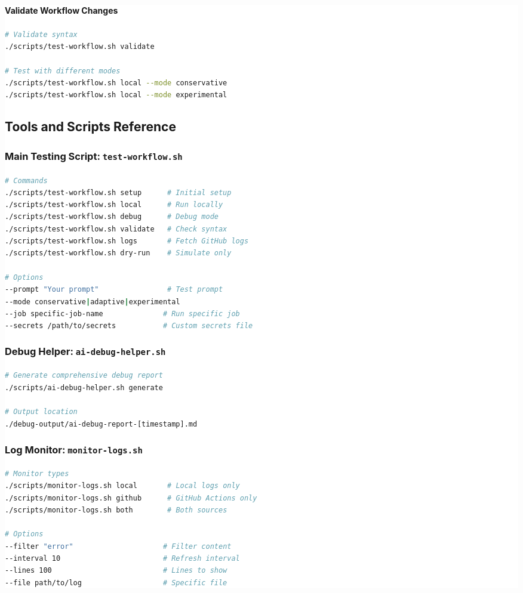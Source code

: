 #### Validate Workflow Changes
```bash
# Validate syntax
./scripts/test-workflow.sh validate

# Test with different modes
./scripts/test-workflow.sh local --mode conservative
./scripts/test-workflow.sh local --mode experimental
```

## Tools and Scripts Reference

### Main Testing Script: `test-workflow.sh`
```bash
# Commands
./scripts/test-workflow.sh setup      # Initial setup
./scripts/test-workflow.sh local      # Run locally
./scripts/test-workflow.sh debug      # Debug mode
./scripts/test-workflow.sh validate   # Check syntax
./scripts/test-workflow.sh logs       # Fetch GitHub logs
./scripts/test-workflow.sh dry-run    # Simulate only

# Options
--prompt "Your prompt"                # Test prompt
--mode conservative|adaptive|experimental
--job specific-job-name              # Run specific job
--secrets /path/to/secrets           # Custom secrets file
```

### Debug Helper: `ai-debug-helper.sh`
```bash
# Generate comprehensive debug report
./scripts/ai-debug-helper.sh generate

# Output location
./debug-output/ai-debug-report-[timestamp].md
```

### Log Monitor: `monitor-logs.sh`
```bash
# Monitor types
./scripts/monitor-logs.sh local       # Local logs only
./scripts/monitor-logs.sh github      # GitHub Actions only
./scripts/monitor-logs.sh both        # Both sources

# Options
--filter "error"                     # Filter content
--interval 10                        # Refresh interval
--lines 100                          # Lines to show
--file path/to/log                   # Specific file
```
